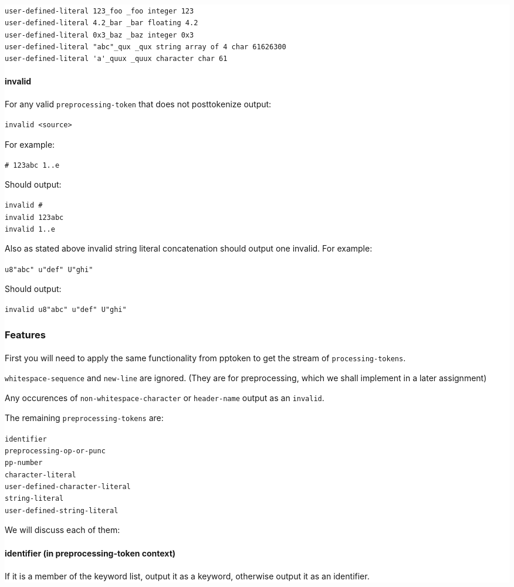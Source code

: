 	user-defined-literal 123_foo _foo integer 123
	user-defined-literal 4.2_bar _bar floating 4.2
	user-defined-literal 0x3_baz _baz integer 0x3
	user-defined-literal "abc"_qux _qux string array of 4 char 61626300
	user-defined-literal 'a'_quux _quux character char 61

#### invalid

For any valid `preprocessing-token` that does not posttokenize output:

    invalid <source>

For example:

    # 123abc 1..e
    
Should output:

    invalid #
    invalid 123abc
    invalid 1..e

Also as stated above invalid string literal concatenation should output one invalid.  For example:

    u8"abc" u"def" U"ghi"
    
Should output:

    invalid u8"abc" u"def" U"ghi"

### Features

First you will need to apply the same functionality from pptoken to get the stream of `processing-tokens`.

`whitespace-sequence` and `new-line` are ignored.  (They are for preprocessing, which we shall implement in a later assignment)

Any occurences of `non-whitespace-character` or `header-name` output as an `invalid`.

The remaining `preprocessing-tokens` are:

    identifier
    preprocessing-op-or-punc
    pp-number
    character-literal
    user-defined-character-literal
    string-literal
    user-defined-string-literal

We will discuss each of them:

#### identifier (in preprocessing-token context)

If it is a member of the keyword list, output it as a keyword, otherwise output it as an identifier.
